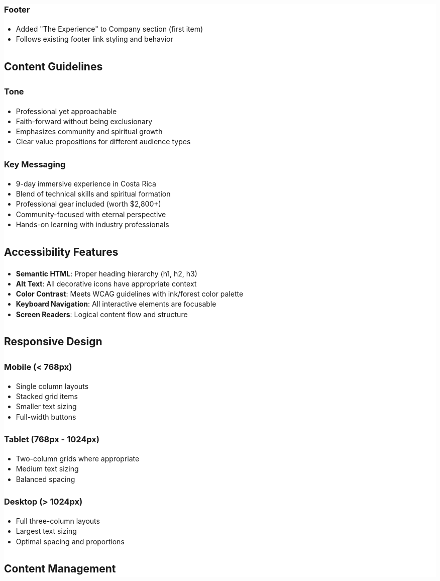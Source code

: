 ### Footer
- Added "The Experience" to Company section (first item)
- Follows existing footer link styling and behavior

## Content Guidelines

### Tone
- Professional yet approachable
- Faith-forward without being exclusionary
- Emphasizes community and spiritual growth
- Clear value propositions for different audience types

### Key Messaging
- 9-day immersive experience in Costa Rica
- Blend of technical skills and spiritual formation
- Professional gear included (worth $2,800+)
- Community-focused with eternal perspective
- Hands-on learning with industry professionals

## Accessibility Features

- **Semantic HTML**: Proper heading hierarchy (h1, h2, h3)
- **Alt Text**: All decorative icons have appropriate context
- **Color Contrast**: Meets WCAG guidelines with ink/forest color palette
- **Keyboard Navigation**: All interactive elements are focusable
- **Screen Readers**: Logical content flow and structure

## Responsive Design

### Mobile (< 768px)
- Single column layouts
- Stacked grid items
- Smaller text sizing
- Full-width buttons

### Tablet (768px - 1024px)
- Two-column grids where appropriate
- Medium text sizing
- Balanced spacing

### Desktop (> 1024px)
- Full three-column layouts
- Largest text sizing
- Optimal spacing and proportions

## Content Management
